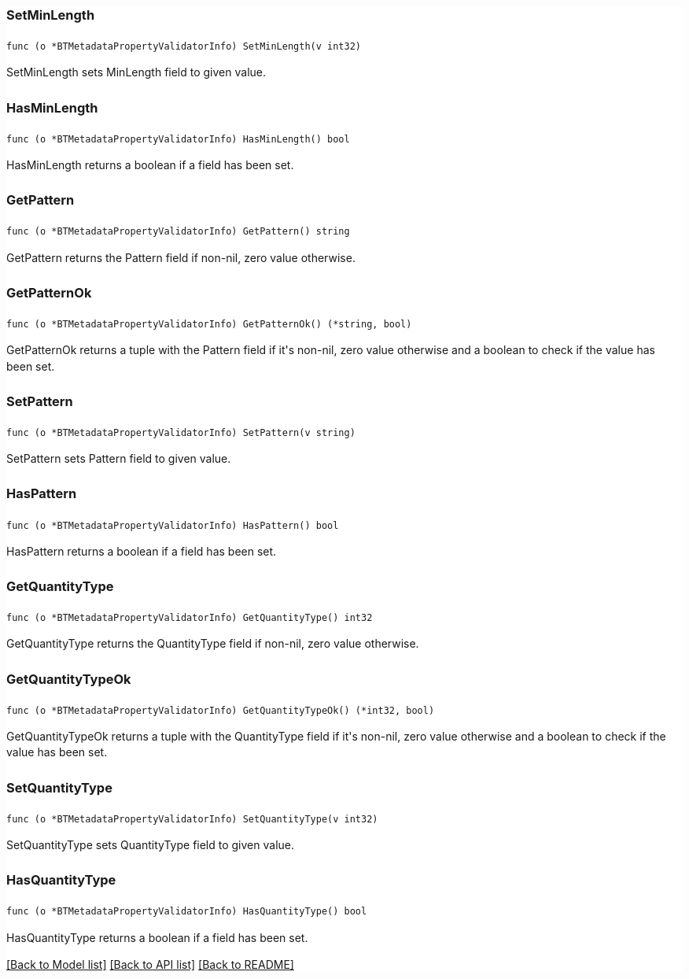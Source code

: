 ### SetMinLength

`func (o *BTMetadataPropertyValidatorInfo) SetMinLength(v int32)`

SetMinLength sets MinLength field to given value.

### HasMinLength

`func (o *BTMetadataPropertyValidatorInfo) HasMinLength() bool`

HasMinLength returns a boolean if a field has been set.

### GetPattern

`func (o *BTMetadataPropertyValidatorInfo) GetPattern() string`

GetPattern returns the Pattern field if non-nil, zero value otherwise.

### GetPatternOk

`func (o *BTMetadataPropertyValidatorInfo) GetPatternOk() (*string, bool)`

GetPatternOk returns a tuple with the Pattern field if it's non-nil, zero value otherwise
and a boolean to check if the value has been set.

### SetPattern

`func (o *BTMetadataPropertyValidatorInfo) SetPattern(v string)`

SetPattern sets Pattern field to given value.

### HasPattern

`func (o *BTMetadataPropertyValidatorInfo) HasPattern() bool`

HasPattern returns a boolean if a field has been set.

### GetQuantityType

`func (o *BTMetadataPropertyValidatorInfo) GetQuantityType() int32`

GetQuantityType returns the QuantityType field if non-nil, zero value otherwise.

### GetQuantityTypeOk

`func (o *BTMetadataPropertyValidatorInfo) GetQuantityTypeOk() (*int32, bool)`

GetQuantityTypeOk returns a tuple with the QuantityType field if it's non-nil, zero value otherwise
and a boolean to check if the value has been set.

### SetQuantityType

`func (o *BTMetadataPropertyValidatorInfo) SetQuantityType(v int32)`

SetQuantityType sets QuantityType field to given value.

### HasQuantityType

`func (o *BTMetadataPropertyValidatorInfo) HasQuantityType() bool`

HasQuantityType returns a boolean if a field has been set.


[[Back to Model list]](../README.md#documentation-for-models) [[Back to API list]](../README.md#documentation-for-api-endpoints) [[Back to README]](../README.md)


